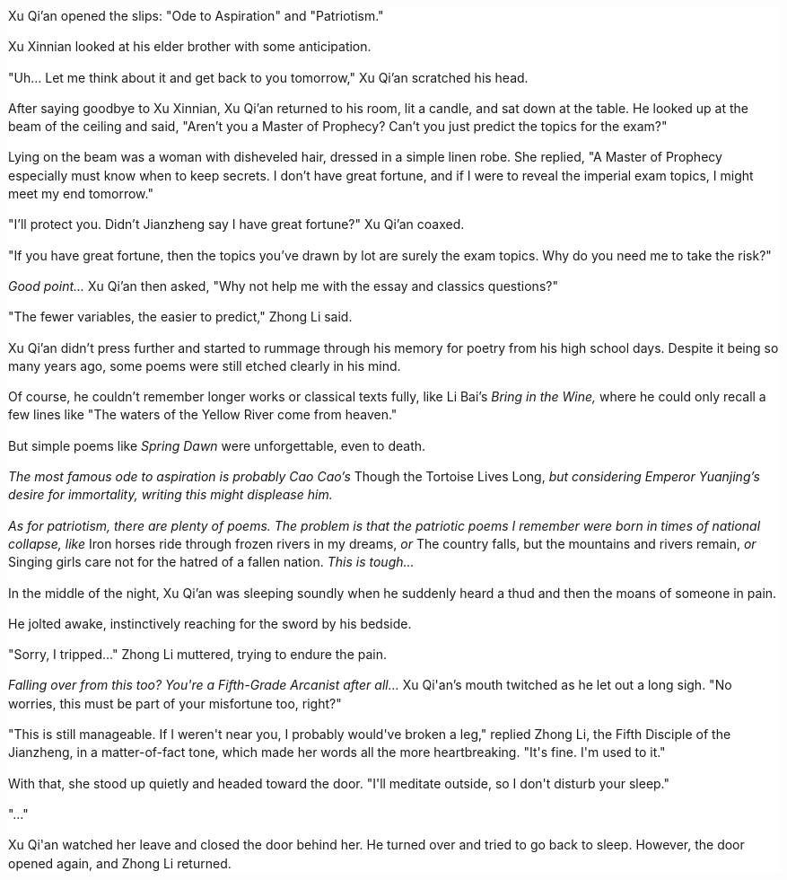 Xu Qi’an opened the slips: "Ode to Aspiration" and "Patriotism."

Xu Xinnian looked at his elder brother with some anticipation.

"Uh... Let me think about it and get back to you tomorrow," Xu Qi’an scratched his head.

After saying goodbye to Xu Xinnian, Xu Qi’an returned to his room, lit a candle, and sat down at the table. He looked up at the beam of the ceiling and said, "Aren’t you a Master of Prophecy? Can’t you just predict the topics for the exam?"

Lying on the beam was a woman with disheveled hair, dressed in a simple linen robe. She replied, "A Master of Prophecy especially must know when to keep secrets. I don’t have great fortune, and if I were to reveal the imperial exam topics, I might meet my end tomorrow."

"I’ll protect you. Didn’t Jianzheng say I have great fortune?" Xu Qi’an coaxed.

"If you have great fortune, then the topics you’ve drawn by lot are surely the exam topics. Why do you need me to take the risk?"

*Good point...* Xu Qi’an then asked, "Why not help me with the essay and classics questions?"

"The fewer variables, the easier to predict," Zhong Li said.

Xu Qi’an didn’t press further and started to rummage through his memory for poetry from his high school days. Despite it being so many years ago, some poems were still etched clearly in his mind.

Of course, he couldn’t remember longer works or classical texts fully, like Li Bai’s _Bring in the Wine,_ where he could only recall a few lines like "The waters of the Yellow River come from heaven."

But simple poems like _Spring Dawn_ were unforgettable, even to death.

*The most famous ode to aspiration is probably Cao Cao’s* Though the Tortoise Lives Long, *but considering Emperor Yuanjing’s desire for immortality, writing this might displease him.*

*As for patriotism, there are plenty of poems. The problem is that the patriotic poems I remember were born in times of national collapse, like* Iron horses ride through frozen rivers in my dreams, *or* The country falls, but the mountains and rivers remain, *or* Singing girls care not for the hatred of a fallen nation. *This is tough...*

In the middle of the night, Xu Qi’an was sleeping soundly when he suddenly heard a thud and then the moans of someone in pain.

He jolted awake, instinctively reaching for the sword by his bedside.

"Sorry, I tripped..." Zhong Li muttered, trying to endure the pain.

*Falling over from this too? You're a Fifth-Grade Arcanist after all…* Xu Qi'an’s mouth twitched as he let out a long sigh. "No worries, this must be part of your misfortune too, right?"

"This is still manageable. If I weren't near you, I probably would've broken a leg," replied Zhong Li, the Fifth Disciple of the Jianzheng, in a matter-of-fact tone, which made her words all the more heartbreaking. "It's fine. I'm used to it."

With that, she stood up quietly and headed toward the door. "I'll meditate outside, so I don't disturb your sleep."

"…"

Xu Qi'an watched her leave and closed the door behind her. He turned over and tried to go back to sleep. However, the door opened again, and Zhong Li returned.
